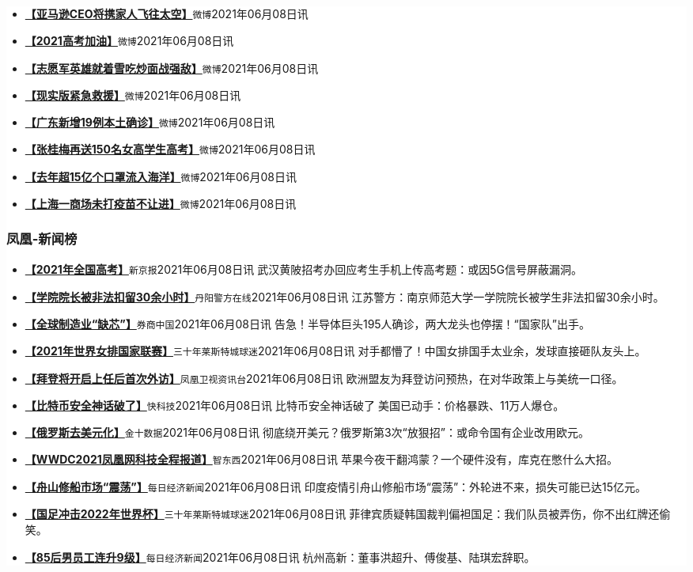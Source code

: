- [**【亚马逊CEO将携家人飞往太空】**](https://s.weibo.com/weibo?q=%23%E4%BA%9A%E9%A9%AC%E9%80%8ACEO%E5%B0%86%E6%90%BA%E5%AE%B6%E4%BA%BA%E9%A3%9E%E5%BE%80%E5%A4%AA%E7%A9%BA%23)`微博`2021年06月08日讯 

- [**【2021高考加油】**](https://s.weibo.com/weibo?q=%232021%E9%AB%98%E8%80%83%E5%8A%A0%E6%B2%B9%23)`微博`2021年06月08日讯 

- [**【志愿军英雄就着雪吃炒面战强敌】**](https://s.weibo.com/weibo?q=%23%E5%BF%97%E6%84%BF%E5%86%9B%E8%8B%B1%E9%9B%84%E5%B0%B1%E7%9D%80%E9%9B%AA%E5%90%83%E7%82%92%E9%9D%A2%E6%88%98%E5%BC%BA%E6%95%8C%23)`微博`2021年06月08日讯 

- [**【现实版紧急救援】**](https://s.weibo.com/weibo?q=%23%E7%8E%B0%E5%AE%9E%E7%89%88%E7%B4%A7%E6%80%A5%E6%95%91%E6%8F%B4%23)`微博`2021年06月08日讯 

- [**【广东新增19例本土确诊】**](https://s.weibo.com/weibo?q=%23%E5%B9%BF%E4%B8%9C%E6%96%B0%E5%A2%9E19%E4%BE%8B%E6%9C%AC%E5%9C%9F%E7%A1%AE%E8%AF%8A%23)`微博`2021年06月08日讯 

- [**【张桂梅再送150名女高学生高考】**](https://s.weibo.com/weibo?q=%23%E5%BC%A0%E6%A1%82%E6%A2%85%E5%86%8D%E9%80%81150%E5%90%8D%E5%A5%B3%E9%AB%98%E5%AD%A6%E7%94%9F%E9%AB%98%E8%80%83%23)`微博`2021年06月08日讯 

- [**【去年超15亿个口罩流入海洋】**](https://s.weibo.com/weibo?q=%23%E5%8E%BB%E5%B9%B4%E8%B6%8515%E4%BA%BF%E4%B8%AA%E5%8F%A3%E7%BD%A9%E6%B5%81%E5%85%A5%E6%B5%B7%E6%B4%8B%23)`微博`2021年06月08日讯 

- [**【上海一商场未打疫苗不让进】**](https://s.weibo.com/weibo?q=%23%E4%B8%8A%E6%B5%B7%E4%B8%80%E5%95%86%E5%9C%BA%E6%9C%AA%E6%89%93%E7%96%AB%E8%8B%97%E4%B8%8D%E8%AE%A9%E8%BF%9B%23)`微博`2021年06月08日讯 

### 凤凰-新闻榜

- [**【2021年全国高考】**](https://ishare.ifeng.com/c/s/v006cER6GuQIGLt7aRf-_vtN--LkSzqJWBWv--Vn7dqmDkNPLE__?spss=np)`新京报`2021年06月08日讯 武汉黄陂招考办回应考生手机上传高考题：或因5G信号屏蔽漏洞。

- [**【学院院长被非法扣留30余小时】**](https://ishare.ifeng.com/c/s/v006-_sMyN26IWwHtkHvftPiD4FwE0--FQ63bNPTeAmlwGAVU__?spss=np)`丹阳警方在线`2021年06月08日讯 江苏警方：南京师范大学一学院院长被学生非法扣留30余小时。

- [**【全球制造业“缺芯”】**](https://ishare.ifeng.com/c/s/v00607jkhinpPiw9zrNNGUU7CVi1DlvLMKlBe2SUtd1gI3U__?spss=np)`券商中国`2021年06月08日讯 告急！半导体巨头195人确诊，两大龙头也停摆！“国家队”出手。

- [**【2021年世界女排国家联赛】**](https://ishare.ifeng.com/c/s/v006EUOcV--USDH4zLP7ye2Nr6uTdrTcDY2H6wWJucsxXI2k__?spss=np)`三十年莱斯特城球迷`2021年06月08日讯 对手都懵了！中国女排国手太业余，发球直接砸队友头上。

- [**【拜登将开启上任后首次外访】**](https://ishare.ifeng.com/c/s/v0067O27Is-_7VzRoRtw3jdXY7K-_HP7tp-_qvwGPPiAXup8lY__?spss=np)`凤凰卫视资讯台`2021年06月08日讯 欧洲盟友为拜登访问预热，在对华政策上与美统一口径。

- [**【比特币安全神话破了】**](https://ishare.ifeng.com/c/s/v006neq6Fc5hvu8fg0sPmOjdo2mMRwLoY4OTXVOfh2Qslm0__?spss=np)`快科技`2021年06月08日讯 比特币安全神话破了 美国已动手：价格暴跌、11万人爆仓。

- [**【俄罗斯去美元化】**](https://ishare.ifeng.com/c/s/v006UsiOMafXEC5w--U----6GwaQfGIeEVgrhIemZro6WqVol8__?spss=np)`金十数据`2021年06月08日讯 彻底绕开美元？俄罗斯第3次“放狠招”：或命令国有企业改用欧元。

- [**【WWDC2021凤凰网科技全程报道】**](https://ishare.ifeng.com/c/s/v0067Gh--OCO2yV8G-_mbDYC9LlmYMvUnXynO7NGpS6Q-_akYE__?spss=np)`智东西`2021年06月08日讯 苹果今夜干翻鸿蒙？一个硬件没有，库克在憋什么大招。

- [**【舟山修船市场“震荡”】**](https://ishare.ifeng.com/c/s/v006RyeQgDVDdcKWzCNFIDJ9iMLSMA5N6iSyo6r7GNnFmY4__?spss=np)`每日经济新闻`2021年06月08日讯 印度疫情引舟山修船市场“震荡”：外轮进不来，损失可能已达15亿元。

- [**【国足冲击2022年世界杯】**](https://ishare.ifeng.com/c/s/v006VZAhehIRBddYXhsuLDD1BScQDCpuqtn7msQhdyFzTS0__?spss=np)`三十年莱斯特城球迷`2021年06月08日讯 菲律宾质疑韩国裁判偏袒国足：我们队员被弄伤，你不出红牌还偷笑。

- [**【85后男员工连升9级】**](https://ishare.ifeng.com/c/s/v0064rmm4U--QzXTD8d6CHFlOzx0qEYxzbTGeShgh2y2bfbE__?spss=np)`每日经济新闻`2021年06月08日讯 杭州高新：董事洪超升、傅俊基、陆琪宏辞职。
